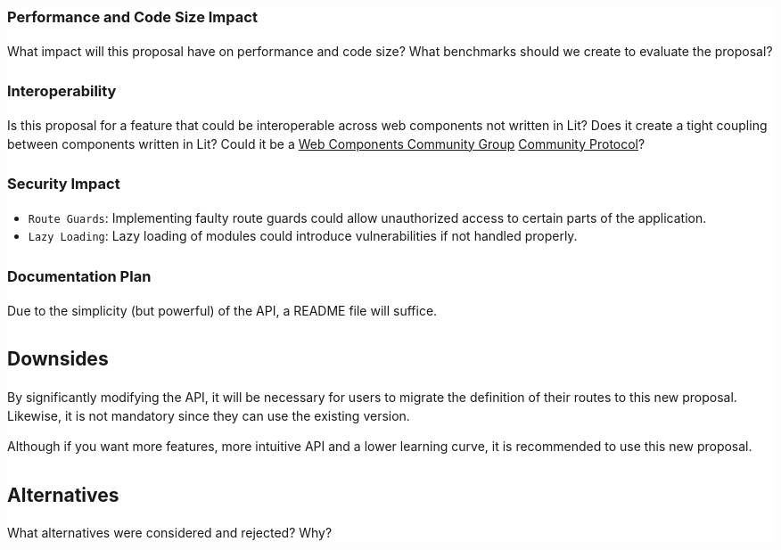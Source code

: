 ### Performance and Code Size Impact

What impact will this proposal have on performance and code size? What benchmarks should we create to evaluate the proposal?

### Interoperability

Is this proposal for a feature that could be interoperable across web components not written in Lit? Does it create a tight coupling between components written in Lit? Could it be a [Web Components Community Group](https://github.com/w3c/webcomponents-cg) [Community Protocol](https://github.com/webcomponents-cg/community-protocols)?

### Security Impact

- `Route Guards`: Implementing faulty route guards could allow unauthorized access to certain parts of the application.
- `Lazy Loading`: Lazy loading of modules could introduce vulnerabilities if not handled properly.

### Documentation Plan

Due to the simplicity (but powerful) of the API, a README file will suffice.

## Downsides

By significantly modifying the API, it will be necessary for users to migrate the definition of their routes to this new proposal. Likewise, it is not mandatory since they can use the existing version.

Although if you want more features, more intuitive API and a lower learning curve, it is recommended to use this new proposal.

## Alternatives

What alternatives were considered and rejected? Why?
